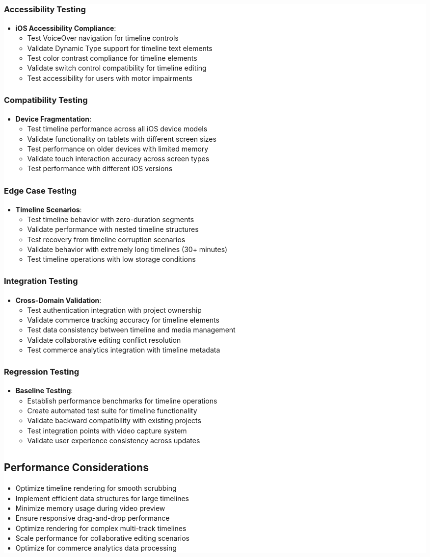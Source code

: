 ### Accessibility Testing
- **iOS Accessibility Compliance**:
  - Test VoiceOver navigation for timeline controls
  - Validate Dynamic Type support for timeline text elements
  - Test color contrast compliance for timeline elements
  - Validate switch control compatibility for timeline editing
  - Test accessibility for users with motor impairments

### Compatibility Testing
- **Device Fragmentation**:
  - Test timeline performance across all iOS device models
  - Validate functionality on tablets with different screen sizes
  - Test performance on older devices with limited memory
  - Validate touch interaction accuracy across screen types
  - Test performance with different iOS versions

### Edge Case Testing
- **Timeline Scenarios**:
  - Test timeline behavior with zero-duration segments
  - Validate performance with nested timeline structures
  - Test recovery from timeline corruption scenarios
  - Validate behavior with extremely long timelines (30+ minutes)
  - Test timeline operations with low storage conditions

### Integration Testing
- **Cross-Domain Validation**:
  - Test authentication integration with project ownership
  - Validate commerce tracking accuracy for timeline elements
  - Test data consistency between timeline and media management
  - Validate collaborative editing conflict resolution
  - Test commerce analytics integration with timeline metadata

### Regression Testing
- **Baseline Testing**:
  - Establish performance benchmarks for timeline operations
  - Create automated test suite for timeline functionality
  - Validate backward compatibility with existing projects
  - Test integration points with video capture system
  - Validate user experience consistency across updates

## Performance Considerations
- Optimize timeline rendering for smooth scrubbing
- Implement efficient data structures for large timelines
- Minimize memory usage during video preview
- Ensure responsive drag-and-drop performance
- Optimize rendering for complex multi-track timelines
- Scale performance for collaborative editing scenarios
- Optimize for commerce analytics data processing
